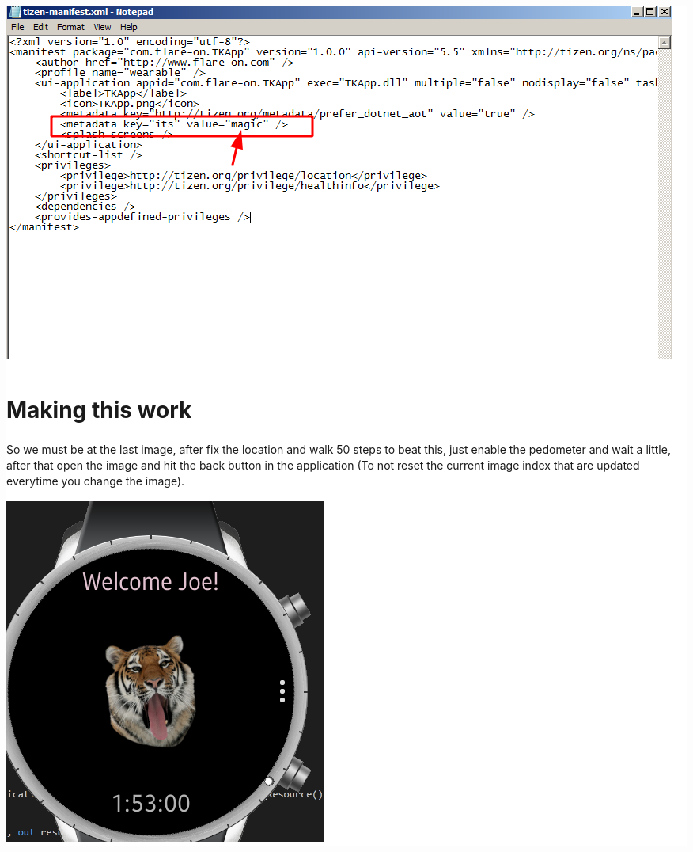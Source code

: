 ![](Pictures/AppStep.png)



# Making this work


So we must be at the last image, after fix the location and walk 50 steps to beat this, just enable the pedometer and wait a little, after that open the image and hit the back button in the application (To not reset the current image index that are updated everytime you change the image).



![](Pictures/tiger2.png)
